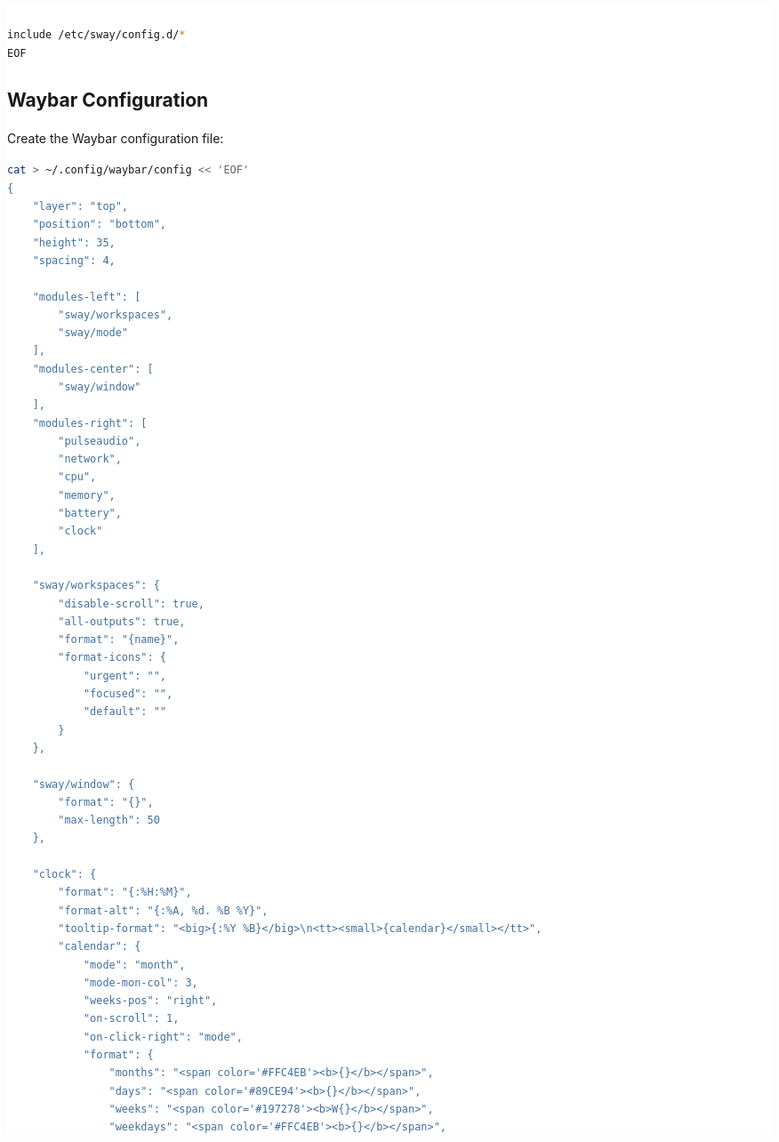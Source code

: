 ```bash

include /etc/sway/config.d/*
EOF
```

## Waybar Configuration

Create the Waybar configuration file:
```bash
cat > ~/.config/waybar/config << 'EOF'
{
    "layer": "top",
    "position": "bottom",
    "height": 35,
    "spacing": 4,
    
    "modules-left": [
        "sway/workspaces", 
        "sway/mode"
    ],
    "modules-center": [
        "sway/window"
    ],
    "modules-right": [
        "pulseaudio",
        "network", 
        "cpu", 
        "memory", 
        "battery", 
        "clock"
    ],
    
    "sway/workspaces": {
        "disable-scroll": true,
        "all-outputs": true,
        "format": "{name}",
        "format-icons": {
            "urgent": "",
            "focused": "",
            "default": ""
        }
    },
    
    "sway/window": {
        "format": "{}",
        "max-length": 50
    },

    "clock": {
        "format": "{:%H:%M}",
        "format-alt": "{:%A, %d. %B %Y}",
        "tooltip-format": "<big>{:%Y %B}</big>\n<tt><small>{calendar}</small></tt>",
        "calendar": {
            "mode": "month",
            "mode-mon-col": 3,
            "weeks-pos": "right",
            "on-scroll": 1,
            "on-click-right": "mode",
            "format": {
                "months": "<span color='#FFC4EB'><b>{}</b></span>",
                "days": "<span color='#89CE94'><b>{}</b></span>",
                "weeks": "<span color='#197278'><b>W{}</b></span>",
                "weekdays": "<span color='#FFC4EB'><b>{}</b></span>",
```